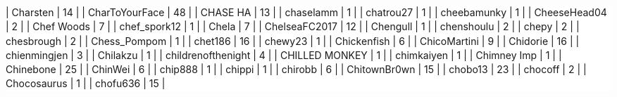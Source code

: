 | Charsten | 14 |
| CharToYourFace | 48 |
| CHASE HA | 13 |
| chaselamm | 1 |
| chatrou27 | 1 |
| cheebamunky | 1 |
| CheeseHead04 | 2 |
| Chef Woods | 7 |
| chef\_spork12 | 1 |
| Chela | 7 |
| ChelseaFC2017 | 12 |
| Chengull | 1 |
| chenshoulu | 2 |
| chepy | 2 |
| chesbrough | 2 |
| Chess\_Pompom | 1 |
| chet186 | 16 |
| chewy23 | 1 |
| Chickenfish | 6 |
| ChicoMartini | 9 |
| Chidorie | 16 |
| chienmingjen | 3 |
| Chilakzu | 1 |
| childrenofthenight | 4 |
| CHILLED MONKEY | 1 |
| chimkaiyen | 1 |
| Chimney Imp | 1 |
| Chinebone | 25 |
| ChinWei | 6 |
| chip888 | 1 |
| chippi | 1 |
| chirobb | 6 |
| ChitownBr0wn | 15 |
| chobo13 | 23 |
| chocoff | 2 |
| Chocosaurus | 1 |
| chofu636 | 15 |
